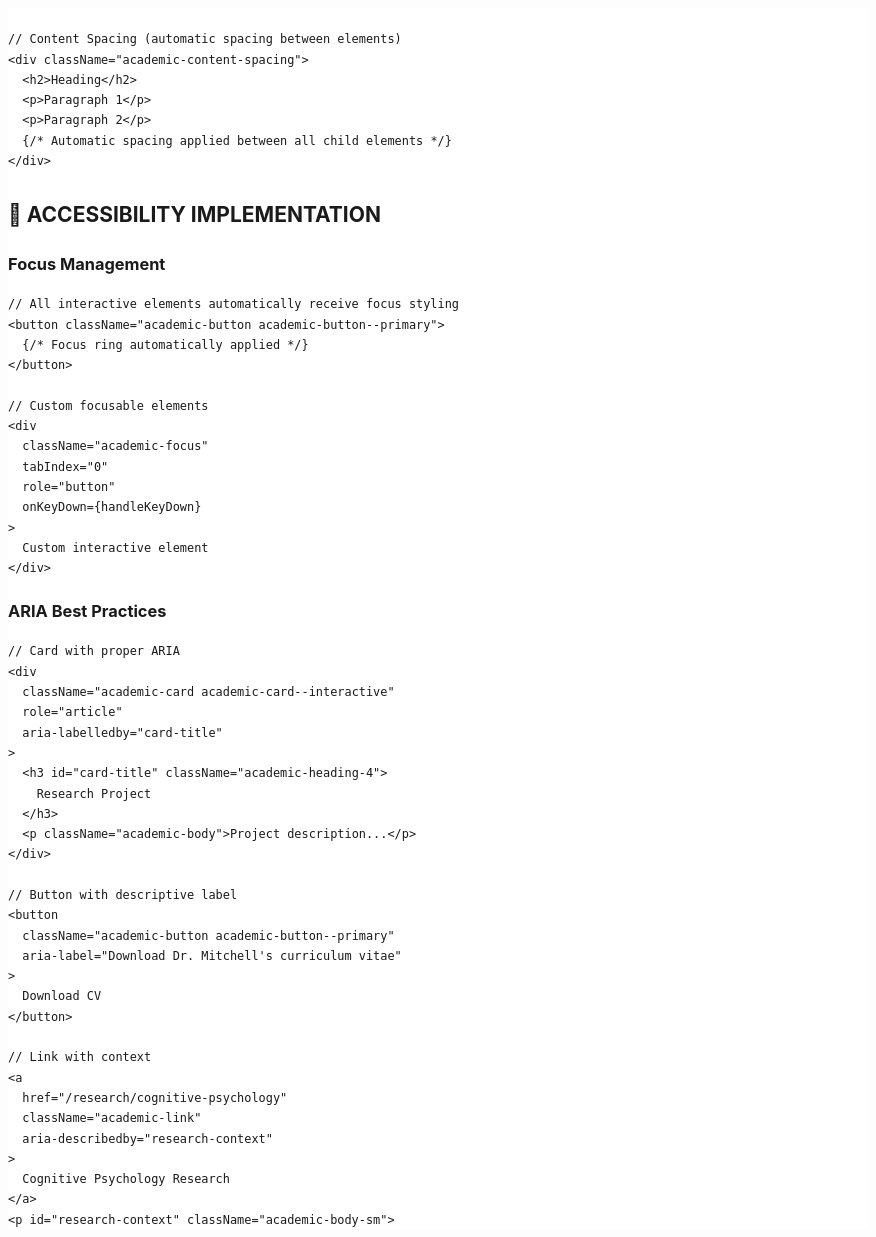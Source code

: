 ```tsx

// Content Spacing (automatic spacing between elements)
<div className="academic-content-spacing">
  <h2>Heading</h2>
  <p>Paragraph 1</p>
  <p>Paragraph 2</p>
  {/* Automatic spacing applied between all child elements */}
</div>
```

## 🎯 **ACCESSIBILITY IMPLEMENTATION**

### **Focus Management**

```tsx
// All interactive elements automatically receive focus styling
<button className="academic-button academic-button--primary">
  {/* Focus ring automatically applied */}
</button>

// Custom focusable elements
<div 
  className="academic-focus"
  tabIndex="0"
  role="button"
  onKeyDown={handleKeyDown}
>
  Custom interactive element
</div>
```

### **ARIA Best Practices**

```tsx
// Card with proper ARIA
<div 
  className="academic-card academic-card--interactive"
  role="article"
  aria-labelledby="card-title"
>
  <h3 id="card-title" className="academic-heading-4">
    Research Project
  </h3>
  <p className="academic-body">Project description...</p>
</div>

// Button with descriptive label
<button 
  className="academic-button academic-button--primary"
  aria-label="Download Dr. Mitchell's curriculum vitae"
>
  Download CV
</button>

// Link with context
<a 
  href="/research/cognitive-psychology"
  className="academic-link"
  aria-describedby="research-context"
>
  Cognitive Psychology Research
</a>
<p id="research-context" className="academic-body-sm">
```